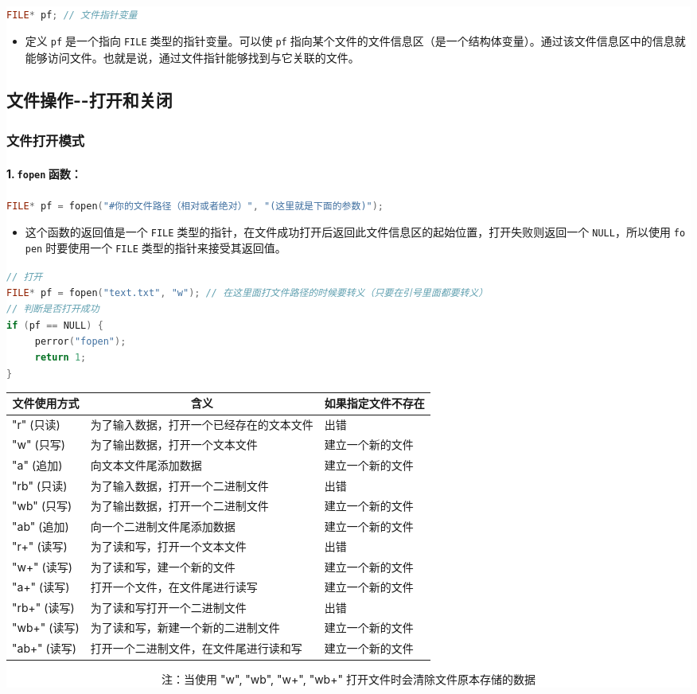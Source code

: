 ```c
FILE* pf; // 文件指针变量
```

- 定义 `pf` 是一个指向 `FILE` 类型的指针变量。可以使 `pf` 指向某个文件的文件信息区（是一个结构体变量）。通过该文件信息区中的信息就能够访问文件。也就是说，通过文件指针能够找到与它关联的文件。

## 文件操作--打开和关闭

### 文件打开模式

#### 1. `fopen` 函数：

```c
FILE* pf = fopen("#你的文件路径（相对或者绝对）", "(这里就是下面的参数)");
```

- 这个函数的返回值是一个 `FILE` 类型的指针，在文件成功打开后返回此文件信息区的起始位置，打开失败则返回一个 `NULL`，所以使用 `fopen` 时要使用一个 `FILE` 类型的指针来接受其返回值。

```c
// 打开
FILE* pf = fopen("text.txt", "w"); // 在这里面打文件路径的时候要转义（只要在引号里面都要转义）
// 判断是否打开成功
if (pf == NULL) {
     perror("fopen");
     return 1;
}
```

| 文件使用方式 | 含义 | 如果指定文件不存在 |
| ------------ | ---- | ------------------ |
| "r" (只读)   | 为了输入数据，打开一个已经存在的文本文件 | 出错 |
| "w" (只写)   | 为了输出数据，打开一个文本文件 | 建立一个新的文件 |
| "a" (追加)   | 向文本文件尾添加数据 | 建立一个新的文件 |
| "rb" (只读)  | 为了输入数据，打开一个二进制文件 | 出错 |
| "wb" (只写)  | 为了输出数据，打开一个二进制文件 | 建立一个新的文件 |
| "ab" (追加)  | 向一个二进制文件尾添加数据 | 建立一个新的文件 |
| "r+" (读写)  | 为了读和写，打开一个文本文件 | 出错 |
| "w+" (读写)  | 为了读和写，建一个新的文件 | 建立一个新的文件 |
| "a+" (读写)  | 打开一个文件，在文件尾进行读写 | 建立一个新的文件 |
| "rb+" (读写) | 为了读和写打开一个二进制文件 | 出错 |
| "wb+" (读写) | 为了读和写，新建一个新的二进制文件 | 建立一个新的文件 |
| "ab+" (读写) | 打开一个二进制文件，在文件尾进行读和写 | 建立一个新的文件 |

<p style="text-align: center;">注：当使用 "w", "wb", "w+", "wb+" 打开文件时会清除文件原本存储的数据</p>
